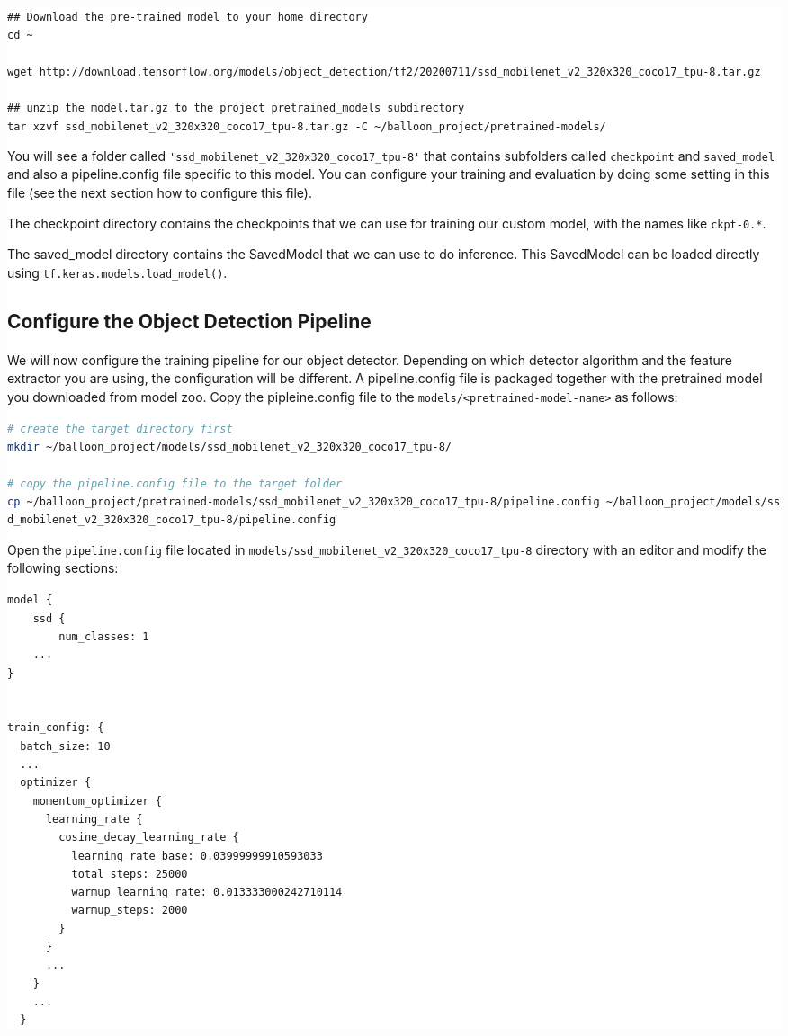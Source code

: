 ```
## Download the pre-trained model to your home directory
cd ~

wget http://download.tensorflow.org/models/object_detection/tf2/20200711/ssd_mobilenet_v2_320x320_coco17_tpu-8.tar.gz
    
## unzip the model.tar.gz to the project pretrained_models subdirectory
tar xzvf ssd_mobilenet_v2_320x320_coco17_tpu-8.tar.gz -C ~/balloon_project/pretrained-models/
```

You will see a folder called ``'ssd_mobilenet_v2_320x320_coco17_tpu-8'`` that contains subfolders called ``checkpoint`` and ``saved_model`` and also a pipeline.config file specific to this model. You can configure your training and evaluation by doing some setting in this file (see the next section how to configure this file).  

The checkpoint directory contains the checkpoints that we can use for training our custom model, with the names like ``ckpt-0.*``. 

The saved_model directory contains the SavedModel that we can use to do inference. This SavedModel can be loaded directly using ``tf.keras.models.load_model()``.

## Configure the Object Detection Pipeline

We will now configure the training pipeline for our object detector. Depending on which detector algorithm and the feature extractor you are using, the configuration will be different.  A pipeline.config file is packaged together with the pretrained model you downloaded from model zoo.  Copy the pipleine.config file to the ``models/<pretrained-model-name>`` as follows: 

```bash
# create the target directory first 
mkdir ~/balloon_project/models/ssd_mobilenet_v2_320x320_coco17_tpu-8/

# copy the pipeline.config file to the target folder
cp ~/balloon_project/pretrained-models/ssd_mobilenet_v2_320x320_coco17_tpu-8/pipeline.config ~/balloon_project/models/ssd_mobilenet_v2_320x320_coco17_tpu-8/pipeline.config
```

Open the ``pipeline.config`` file located in ``models/ssd_mobilenet_v2_320x320_coco17_tpu-8`` directory with an editor and modify the following sections:

```
model {
    ssd {
        num_classes: 1
    ...
}


train_config: {
  batch_size: 10
  ...
  optimizer {
    momentum_optimizer {
      learning_rate {
        cosine_decay_learning_rate {
          learning_rate_base: 0.03999999910593033
          total_steps: 25000
          warmup_learning_rate: 0.013333000242710114
          warmup_steps: 2000
        }
      }
      ...
    }
    ...
  }
```
